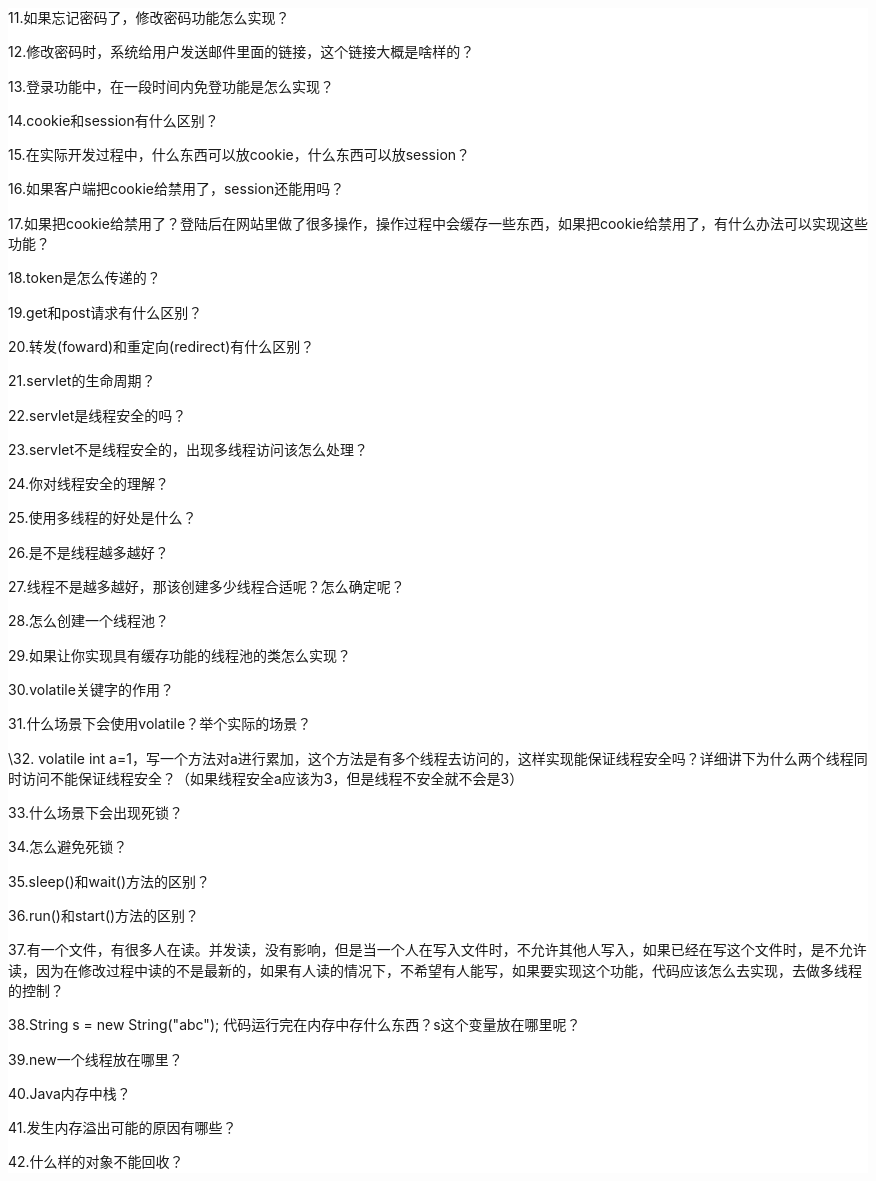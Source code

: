  11.如果忘记密码了，修改密码功能怎么实现？ 

 12.修改密码时，系统给用户发送邮件里面的链接，这个链接大概是啥样的？ 

 13.登录功能中，在一段时间内免登功能是怎么实现？ 

 14.cookie和session有什么区别？ 

 15.在实际开发过程中，什么东西可以放cookie，什么东西可以放session？ 

 16.如果客户端把cookie给禁用了，session还能用吗？ 

 17.如果把cookie给禁用了？登陆后在网站里做了很多操作，操作过程中会缓存一些东西，如果把cookie给禁用了，有什么办法可以实现这些功能？ 

 18.token是怎么传递的？ 

 19.get和post请求有什么区别？ 

 20.转发(foward)和重定向(redirect)有什么区别？ 

 21.servlet的生命周期？ 

 22.servlet是线程安全的吗？ 

 23.servlet不是线程安全的，出现多线程访问该怎么处理？ 

 24.你对线程安全的理解？ 

 25.使用多线程的好处是什么？ 

 26.是不是线程越多越好？ 

 27.线程不是越多越好，那该创建多少线程合适呢？怎么确定呢？ 

 28.怎么创建一个线程池？ 

 29.如果让你实现具有缓存功能的线程池的类怎么实现？ 

 30.volatile关键字的作用？ 

 31.什么场景下会使用volatile？举个实际的场景？ 

 \32. volatile int a=1，写一个方法对a进行累加，这个方法是有多个线程去访问的，这样实现能保证线程安全吗？详细讲下为什么两个线程同时访问不能保证线程安全？（如果线程安全a应该为3，但是线程不安全就不会是3） 

 33.什么场景下会出现死锁？ 

 34.怎么避免死锁？ 

 35.sleep()和wait()方法的区别？ 

 36.run()和start()方法的区别？ 

 37.有一个文件，有很多人在读。并发读，没有影响，但是当一个人在写入文件时，不允许其他人写入，如果已经在写这个文件时，是不允许读，因为在修改过程中读的不是最新的，如果有人读的情况下，不希望有人能写，如果要实现这个功能，代码应该怎么去实现，去做多线程的控制？ 

 38.String s = new String("abc"); 代码运行完在内存中存什么东西？s这个变量放在哪里呢？ 

 39.new一个线程放在哪里？ 

 40.Java内存中栈？ 

 41.发生内存溢出可能的原因有哪些？ 

 42.什么样的对象不能回收？ 
